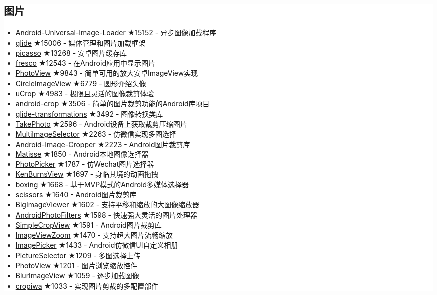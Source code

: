 ## 图片

*   [Android\-Universal\-Image\-Loader](https://github.com/nostra13/Android-Universal-Image-Loader) ★15152 \- 异步图像加载程序
*   [glide](https://github.com/bumptech/glide) ★15006 \- 媒体管理和图片加载框架
*   [picasso](https://github.com/square/picasso) ★13268 \- 安卓图片缓存库
*   [fresco](https://github.com/facebook/fresco) ★12543 \- 在Android应用中显示图片
*   [PhotoView](https://github.com/chrisbanes/PhotoView) ★9843 \- 简单可用的放大安卓ImageView实现
*   [CircleImageView](https://github.com/hdodenhof/CircleImageView) ★6779 \- 圆形介绍头像
*   [uCrop](https://github.com/Yalantis/uCrop) ★4983 \- 极限且灵活的图像裁剪体验
*   [android\-crop](https://github.com/jdamcd/android-crop) ★3506 \- 简单的图片裁剪功能的Android库项目
*   [glide\-transformations](https://github.com/wasabeef/glide-transformations) ★3492 \- 图像转换类库
*   [TakePhoto](https://github.com/crazycodeboy/TakePhoto) ★2596 \- Android设备上获取裁剪压缩图片
*   [MultiImageSelector](https://github.com/lovetuzitong/MultiImageSelector) ★2263 \- 仿微信实现多图选择
*   [Android\-Image\-Cropper](https://github.com/ArthurHub/Android-Image-Cropper) ★2223 \- Android图片裁剪库
*   [Matisse](https://github.com/zhihu/Matisse) ★1850 \- Android本地图像选择器
*   [PhotoPicker](https://github.com/donglua/PhotoPicker) ★1787 \- 仿Wechat图片选择器
*   [KenBurnsView](https://github.com/flavioarfaria/KenBurnsView) ★1697 \- 身临其境的动画拖拽
*   [boxing](https://github.com/Bilibili/boxing) ★1668 \- 基于MVP模式的Android多媒体选择器
*   [scissors](https://github.com/lyft/scissors) ★1640 \- Android图片裁剪库
*   [BigImageViewer](https://github.com/Piasy/BigImageViewer) ★1602 \- 支持平移和缩放的大图像缩放器
*   [AndroidPhotoFilters](https://github.com/Zomato/AndroidPhotoFilters) ★1598 \- 快速强大灵活的图片处理器
*   [SimpleCropView](https://github.com/IsseiAoki/SimpleCropView) ★1591 \- Android图片裁剪库
*   [ImageViewZoom](https://github.com/sephiroth74/ImageViewZoom) ★1470 \- 支持超大图片流畅缩放
*   [ImagePicker](https://github.com/jeasonlzy/ImagePicker) ★1433 \- Android仿微信UI自定义相册
*   [PictureSelector](https://github.com/LuckSiege/PictureSelector) ★1209 \- 多图选择上传
*   [PhotoView](https://github.com/bm-x/PhotoView) ★1201 \- 图片浏览缩放控件
*   [BlurImageView](https://github.com/wingjay/BlurImageView) ★1059 \- 逐步加载图像
*   [cropiwa](https://github.com/steelkiwi/cropiwa) ★1033 \- 实现图片剪裁的多配置部件
